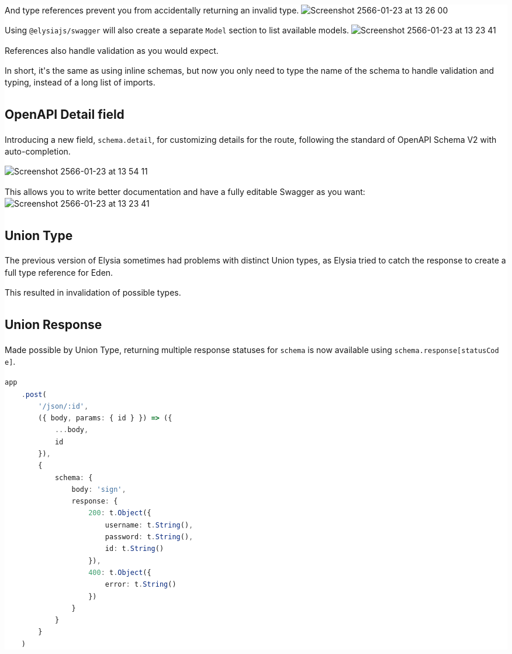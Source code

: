 And type references prevent you from accidentally returning an invalid type.
<img width="1624" alt="Screenshot 2566-01-23 at 13 26 00" src="https://user-images.githubusercontent.com/35027979/213980738-0e99cb25-a50f-4888-8879-f00d4ad04363.png">

Using `@elysiajs/swagger` will also create a separate `Model` section to list available models.
<img width="1624" alt="Screenshot 2566-01-23 at 13 23 41" src="https://user-images.githubusercontent.com/35027979/213980936-5857e30b-fd4b-4fc3-8aff-fdb9054980d3.png">

References also handle validation as you would expect.

In short, it's the same as using inline schemas, but now you only need to type the name of the schema to handle validation and typing, instead of a long list of imports.

## OpenAPI Detail field
Introducing a new field, `schema.detail`, for customizing details for the route, following the standard of OpenAPI Schema V2 with auto-completion.

<img width="1624" alt="Screenshot 2566-01-23 at 13 54 11" src="https://user-images.githubusercontent.com/35027979/213981321-5717e514-aa4b-492a-b45a-9e69099dc8a8.png">

This allows you to write better documentation and have a fully editable Swagger as you want:
<img width="1624" alt="Screenshot 2566-01-23 at 13 23 41" src="https://user-images.githubusercontent.com/35027979/213981545-46efc6cc-34bc-4db2-86ed-530d27d7ba97.png">

## Union Type
The previous version of Elysia sometimes had problems with distinct Union types, as Elysia tried to catch the response to create a full type reference for Eden.

This resulted in invalidation of possible types.

## Union Response
Made possible by Union Type, returning multiple response statuses for `schema` is now available using `schema.response[statusCode]`.

```typescript
app
    .post(
        '/json/:id',
        ({ body, params: { id } }) => ({
            ...body,
            id
        }),
        {
            schema: {
                body: 'sign',
                response: {
                    200: t.Object({
                        username: t.String(),
                        password: t.String(),
                        id: t.String()
                    }),
                    400: t.Object({
                        error: t.String()
                    })
                }
            }
        }
    )
```
